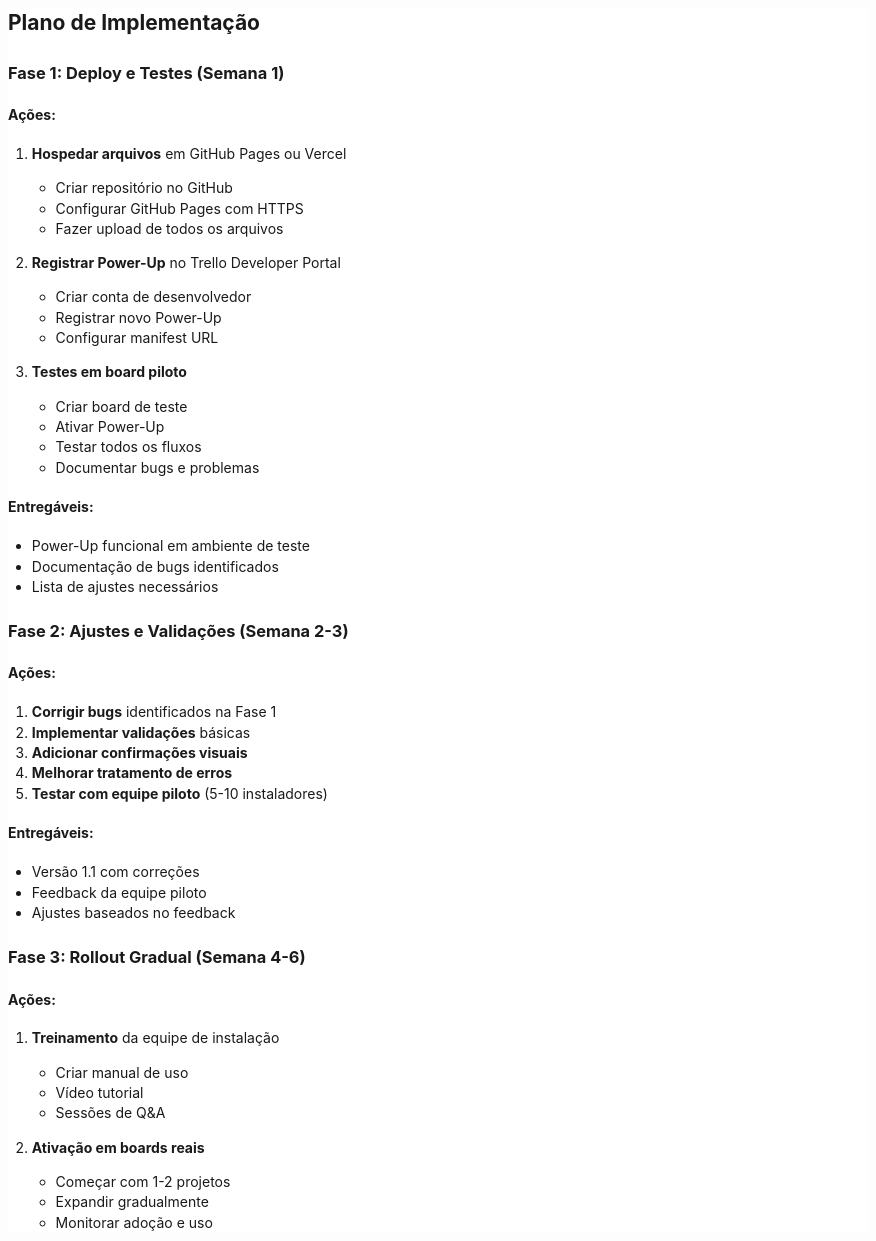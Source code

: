 
## Plano de Implementação

### Fase 1: Deploy e Testes (Semana 1)

#### Ações:
1. **Hospedar arquivos** em GitHub Pages ou Vercel
   - Criar repositório no GitHub
   - Configurar GitHub Pages com HTTPS
   - Fazer upload de todos os arquivos

2. **Registrar Power-Up** no Trello Developer Portal
   - Criar conta de desenvolvedor
   - Registrar novo Power-Up
   - Configurar manifest URL

3. **Testes em board piloto**
   - Criar board de teste
   - Ativar Power-Up
   - Testar todos os fluxos
   - Documentar bugs e problemas

#### Entregáveis:
- Power-Up funcional em ambiente de teste
- Documentação de bugs identificados
- Lista de ajustes necessários

### Fase 2: Ajustes e Validações (Semana 2-3)

#### Ações:
1. **Corrigir bugs** identificados na Fase 1
2. **Implementar validações** básicas
3. **Adicionar confirmações visuais**
4. **Melhorar tratamento de erros**
5. **Testar com equipe piloto** (5-10 instaladores)

#### Entregáveis:
- Versão 1.1 com correções
- Feedback da equipe piloto
- Ajustes baseados no feedback

### Fase 3: Rollout Gradual (Semana 4-6)

#### Ações:
1. **Treinamento** da equipe de instalação
   - Criar manual de uso
   - Vídeo tutorial
   - Sessões de Q&A

2. **Ativação em boards reais**
   - Começar com 1-2 projetos
   - Expandir gradualmente
   - Monitorar adoção e uso
